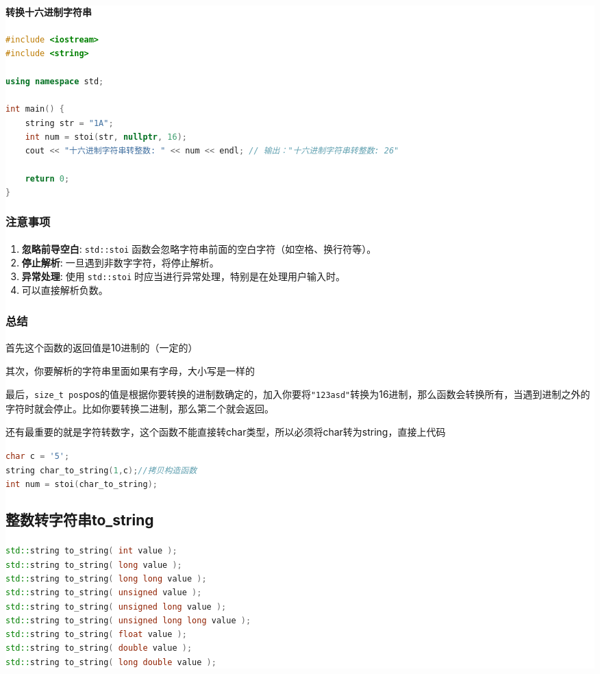 #### 转换十六进制字符串

```cpp
#include <iostream>
#include <string>

using namespace std;

int main() {
    string str = "1A";
    int num = stoi(str, nullptr, 16);
    cout << "十六进制字符串转整数: " << num << endl; // 输出："十六进制字符串转整数: 26"

    return 0;
}
```

### 注意事项

1. **忽略前导空白**: `std::stoi` 函数会忽略字符串前面的空白字符（如空格、换行符等）。
2. **停止解析**: 一旦遇到非数字字符，将停止解析。
3. **异常处理**: 使用 `std::stoi` 时应当进行异常处理，特别是在处理用户输入时。
4. 可以直接解析负数。

### 总结

首先这个函数的返回值是10进制的（一定的）

其次，你要解析的字符串里面如果有字母，大小写是一样的

最后，`size_t pos`pos的值是根据你要转换的进制数确定的，加入你要将`"123asd"`转换为16进制，那么函数会转换所有，当遇到进制之外的字符时就会停止。比如你要转换二进制，那么第二个就会返回。

还有最重要的就是字符转数字，这个函数不能直接转char类型，所以必须将char转为string，直接上代码

```c++
char c = '5';
string char_to_string(1,c);//拷贝构造函数
int num = stoi(char_to_string);
```

## 整数转字符串to_string

```c++
std::string to_string( int value );
std::string to_string( long value );
std::string to_string( long long value );
std::string to_string( unsigned value );
std::string to_string( unsigned long value );
std::string to_string( unsigned long long value );
std::string to_string( float value );
std::string to_string( double value );
std::string to_string( long double value );
```
